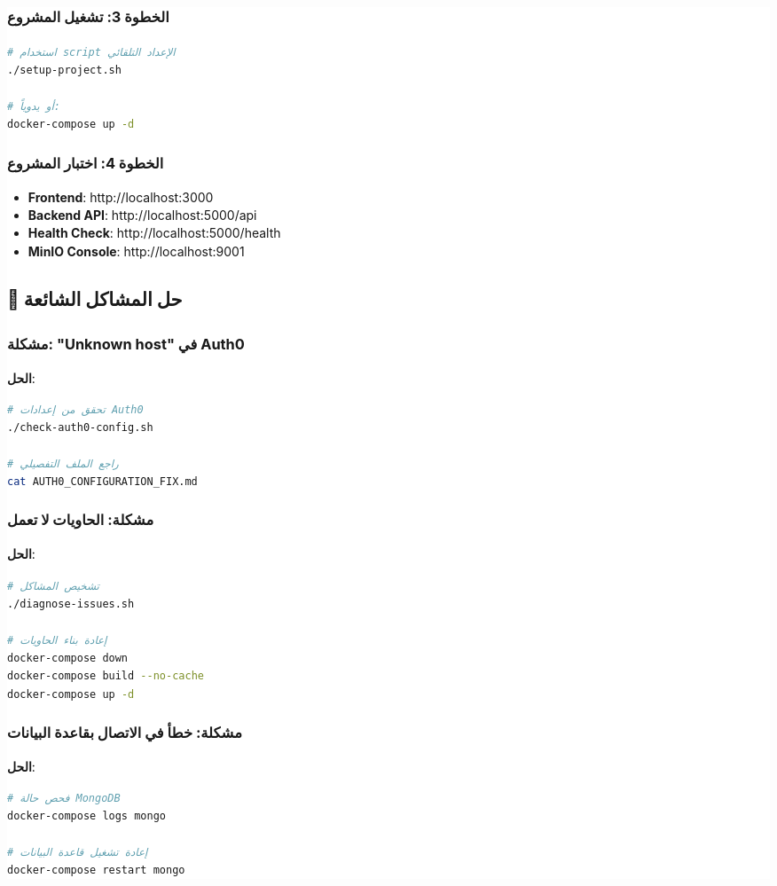### الخطوة 3: تشغيل المشروع

```bash
# استخدام script الإعداد التلقائي
./setup-project.sh

# أو يدوياً:
docker-compose up -d
```

### الخطوة 4: اختبار المشروع

- **Frontend**: http://localhost:3000
- **Backend API**: http://localhost:5000/api
- **Health Check**: http://localhost:5000/health
- **MinIO Console**: http://localhost:9001

## 🔧 حل المشاكل الشائعة

### مشكلة: "Unknown host" في Auth0

**الحل**:
```bash
# تحقق من إعدادات Auth0
./check-auth0-config.sh

# راجع الملف التفصيلي
cat AUTH0_CONFIGURATION_FIX.md
```

### مشكلة: الحاويات لا تعمل

**الحل**:
```bash
# تشخيص المشاكل
./diagnose-issues.sh

# إعادة بناء الحاويات
docker-compose down
docker-compose build --no-cache
docker-compose up -d
```

### مشكلة: خطأ في الاتصال بقاعدة البيانات

**الحل**:
```bash
# فحص حالة MongoDB
docker-compose logs mongo

# إعادة تشغيل قاعدة البيانات
docker-compose restart mongo
```
